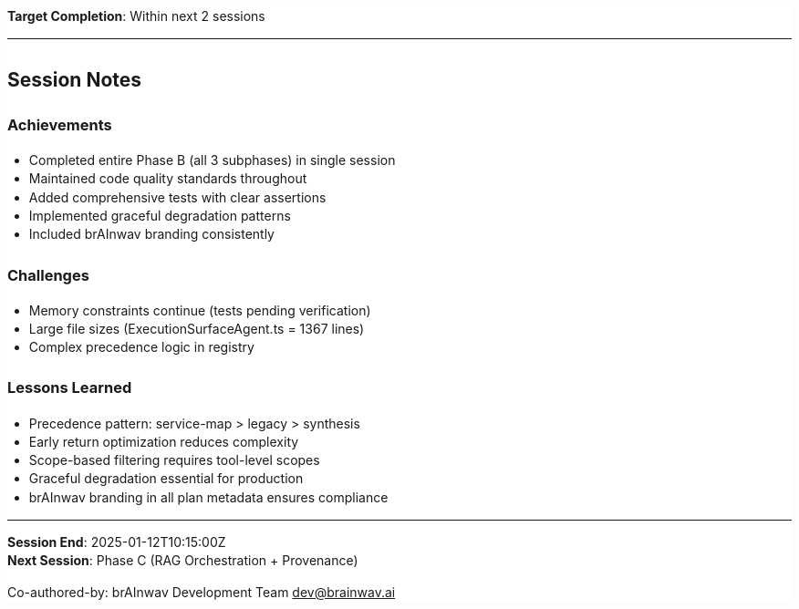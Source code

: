 **Target Completion**: Within next 2 sessions

---

## Session Notes

### Achievements
- Completed entire Phase B (all 3 subphases) in single session
- Maintained code quality standards throughout
- Added comprehensive tests with clear assertions
- Implemented graceful degradation patterns
- Included brAInwav branding consistently

### Challenges
- Memory constraints continue (tests pending verification)
- Large file sizes (ExecutionSurfaceAgent.ts = 1367 lines)
- Complex precedence logic in registry

### Lessons Learned
- Precedence pattern: service-map > legacy > synthesis
- Early return optimization reduces complexity
- Scope-based filtering requires tool-level scopes
- Graceful degradation essential for production
- brAInwav branding in all plan metadata ensures compliance

---

**Session End**: 2025-01-12T10:15:00Z  
**Next Session**: Phase C (RAG Orchestration + Provenance)

Co-authored-by: brAInwav Development Team <dev@brainwav.ai>
